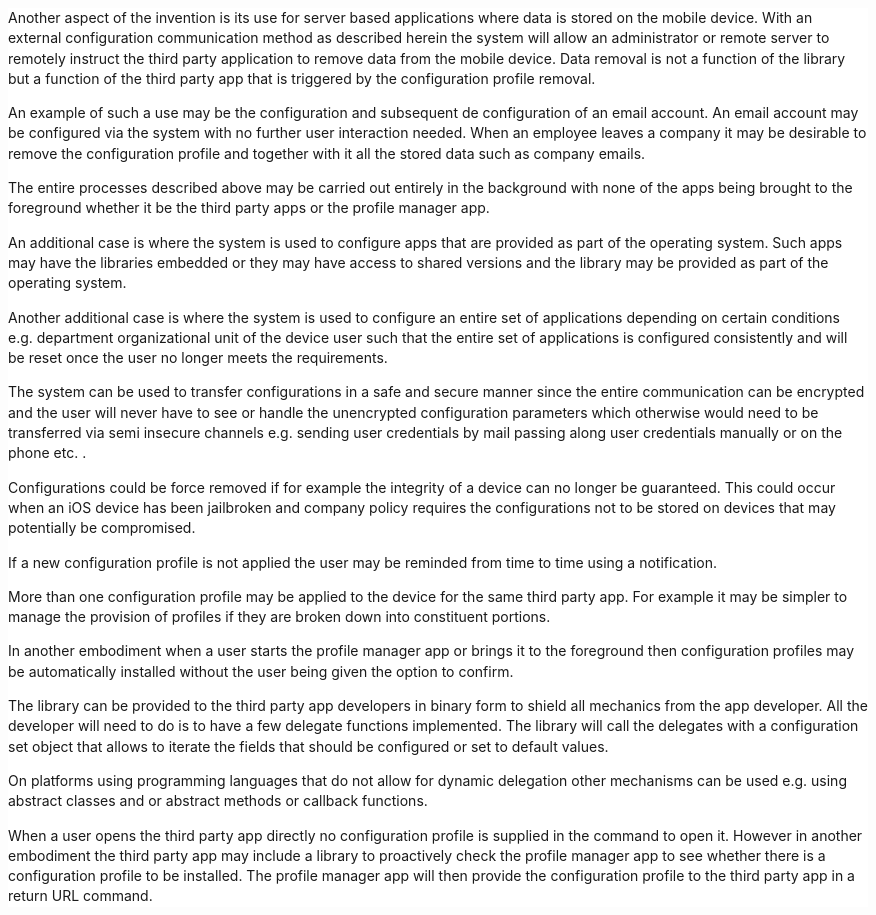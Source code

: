 Another aspect of the invention is its use for server based applications where data is stored on the mobile device. With an external configuration communication method as described herein the system will allow an administrator or remote server to remotely instruct the third party application to remove data from the mobile device. Data removal is not a function of the library but a function of the third party app that is triggered by the configuration profile removal.

An example of such a use may be the configuration and subsequent de configuration of an email account. An email account may be configured via the system with no further user interaction needed. When an employee leaves a company it may be desirable to remove the configuration profile and together with it all the stored data such as company emails.

The entire processes described above may be carried out entirely in the background with none of the apps being brought to the foreground whether it be the third party apps or the profile manager app.

An additional case is where the system is used to configure apps that are provided as part of the operating system. Such apps may have the libraries embedded or they may have access to shared versions and the library may be provided as part of the operating system.

Another additional case is where the system is used to configure an entire set of applications depending on certain conditions e.g. department organizational unit of the device user such that the entire set of applications is configured consistently and will be reset once the user no longer meets the requirements.

The system can be used to transfer configurations in a safe and secure manner since the entire communication can be encrypted and the user will never have to see or handle the unencrypted configuration parameters which otherwise would need to be transferred via semi insecure channels e.g. sending user credentials by mail passing along user credentials manually or on the phone etc. .

Configurations could be force removed if for example the integrity of a device can no longer be guaranteed. This could occur when an iOS device has been jailbroken and company policy requires the configurations not to be stored on devices that may potentially be compromised.

If a new configuration profile is not applied the user may be reminded from time to time using a notification.

More than one configuration profile may be applied to the device for the same third party app. For example it may be simpler to manage the provision of profiles if they are broken down into constituent portions.

In another embodiment when a user starts the profile manager app or brings it to the foreground then configuration profiles may be automatically installed without the user being given the option to confirm.

The library can be provided to the third party app developers in binary form to shield all mechanics from the app developer. All the developer will need to do is to have a few delegate functions implemented. The library will call the delegates with a configuration set object that allows to iterate the fields that should be configured or set to default values.

On platforms using programming languages that do not allow for dynamic delegation other mechanisms can be used e.g. using abstract classes and or abstract methods or callback functions.

When a user opens the third party app directly no configuration profile is supplied in the command to open it. However in another embodiment the third party app may include a library to proactively check the profile manager app to see whether there is a configuration profile to be installed. The profile manager app will then provide the configuration profile to the third party app in a return URL command.
